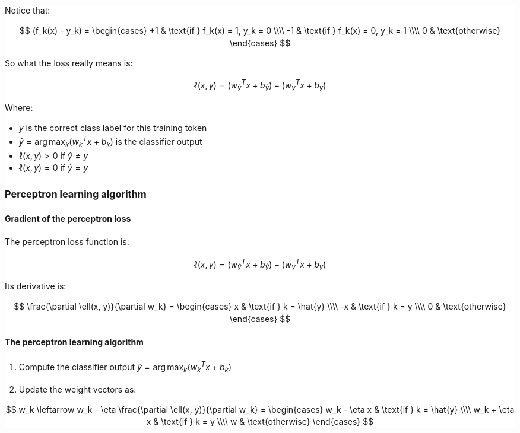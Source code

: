 Notice that:

$$
(f_k(x) - y_k) = 
\begin{cases} 
+1 & \text{if } f_k(x) = 1, y_k = 0 \\\\
-1 & \text{if } f_k(x) = 0, y_k = 1 \\\\
0 & \text{otherwise}
\end{cases}
$$

So what the loss really means is:

$$
\ell(x, y) = (w_{\hat{y}}^T x + b_{\hat{y}}) - (w_y^T x + b_y)
$$

Where:

- $y$ is the correct class label for this training token
- $\hat{y} = \arg\max_k (w_k^T x + b_k)$ is the classifier output
- $\ell(x, y) > 0$ if $\hat{y} \neq y$
- $\ell(x, y) = 0$ if $\hat{y} = y$


### Perceptron learning algorithm

#### Gradient of the perceptron loss

The perceptron loss function is:

$$
\ell(x, y) = (w_{\hat{y}}^T x + b_{\hat{y}}) - (w_y^T x + b_y)
$$

Its derivative is:

$$
\frac{\partial \ell(x, y)}{\partial w_k} = 
\begin{cases} 
x & \text{if } k = \hat{y} \\\\
-x & \text{if } k = y \\\\
0 & \text{otherwise}
\end{cases}
$$

#### The perceptron learning algorithm

1. Compute the classifier output $\hat{y} = \arg\max_k (w_k^T x + b_k)$

2. Update the weight vectors as:

$$
w_k \leftarrow w_k - \eta \frac{\partial \ell(x, y)}{\partial w_k} = 
\begin{cases} 
w_k - \eta x & \text{if } k = \hat{y} \\\\
w_k + \eta x & \text{if } k = y \\\\
w & \text{otherwise}
\end{cases}
$$
